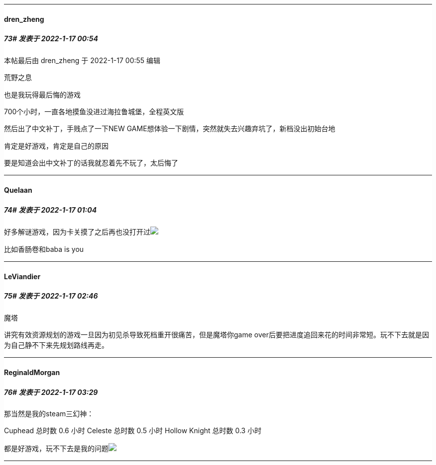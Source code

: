 *****

####  dren_zheng  
##### 73#       发表于 2022-1-17 00:54

 本帖最后由 dren_zheng 于 2022-1-17 00:55 编辑 

荒野之息

也是我玩得最后悔的游戏

700个小时，一直各地摸鱼没进过海拉鲁城堡，全程英文版

然后出了中文补丁，手贱点了一下NEW GAME想体验一下剧情，突然就失去兴趣弃坑了，新档没出初始台地

肯定是好游戏，肯定是自己的原因

要是知道会出中文补丁的话我就忍着先不玩了，太后悔了

*****

####  Quelaan  
##### 74#       发表于 2022-1-17 01:04

好多解谜游戏，因为卡关摸了之后再也没打开过<img src="https://static.saraba1st.com/image/smiley/face2017/125.png" referrerpolicy="no-referrer">

比如香肠卷和baba is you



*****

####  LeViandier  
##### 75#       发表于 2022-1-17 02:46

魔塔

讲究有效资源规划的游戏一旦因为初见杀导致死档重开很痛苦，但是魔塔你game over后要把进度追回来花的时间非常短。玩不下去就是因为自己静不下来先规划路线再走。

*****

####  ReginaldMorgan  
##### 76#       发表于 2022-1-17 03:29

那当然是我的steam三幻神：

Cuphead
总时数 0.6 小时
Celeste
总时数 0.5 小时
Hollow Knight
总时数 0.3 小时

都是好游戏，玩不下去是我的问题<img src="https://static.saraba1st.com/image/smiley/face2017/037.png" referrerpolicy="no-referrer">

*****
